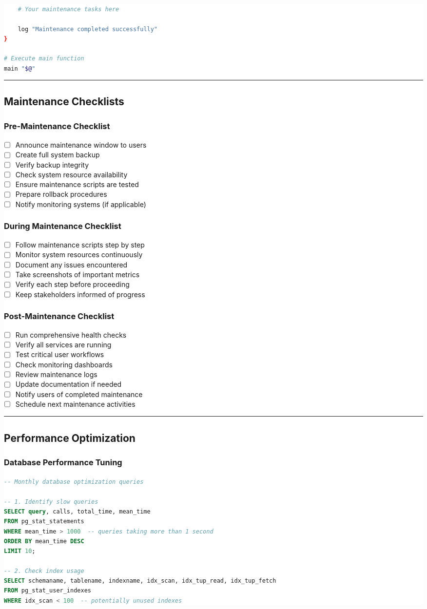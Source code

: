 ```bash
    # Your maintenance tasks here
    
    log "Maintenance completed successfully"
}

# Execute main function
main "$@"
```

---

## Maintenance Checklists

### Pre-Maintenance Checklist

- [ ] Announce maintenance window to users
- [ ] Create full system backup
- [ ] Verify backup integrity
- [ ] Check system resource availability
- [ ] Ensure maintenance scripts are tested
- [ ] Prepare rollback procedures
- [ ] Notify monitoring systems (if applicable)

### During Maintenance Checklist

- [ ] Follow maintenance scripts step by step
- [ ] Monitor system resources continuously
- [ ] Document any issues encountered
- [ ] Take screenshots of important metrics
- [ ] Verify each step before proceeding
- [ ] Keep stakeholders informed of progress

### Post-Maintenance Checklist

- [ ] Run comprehensive health checks
- [ ] Verify all services are running
- [ ] Test critical user workflows
- [ ] Check monitoring dashboards
- [ ] Review maintenance logs
- [ ] Update documentation if needed
- [ ] Notify users of completed maintenance
- [ ] Schedule next maintenance activities

---

## Performance Optimization

### Database Performance Tuning

```sql
-- Monthly database optimization queries

-- 1. Identify slow queries
SELECT query, calls, total_time, mean_time
FROM pg_stat_statements
WHERE mean_time > 1000  -- queries taking more than 1 second
ORDER BY mean_time DESC
LIMIT 10;

-- 2. Check index usage
SELECT schemaname, tablename, indexname, idx_scan, idx_tup_read, idx_tup_fetch
FROM pg_stat_user_indexes
WHERE idx_scan < 100  -- potentially unused indexes
```